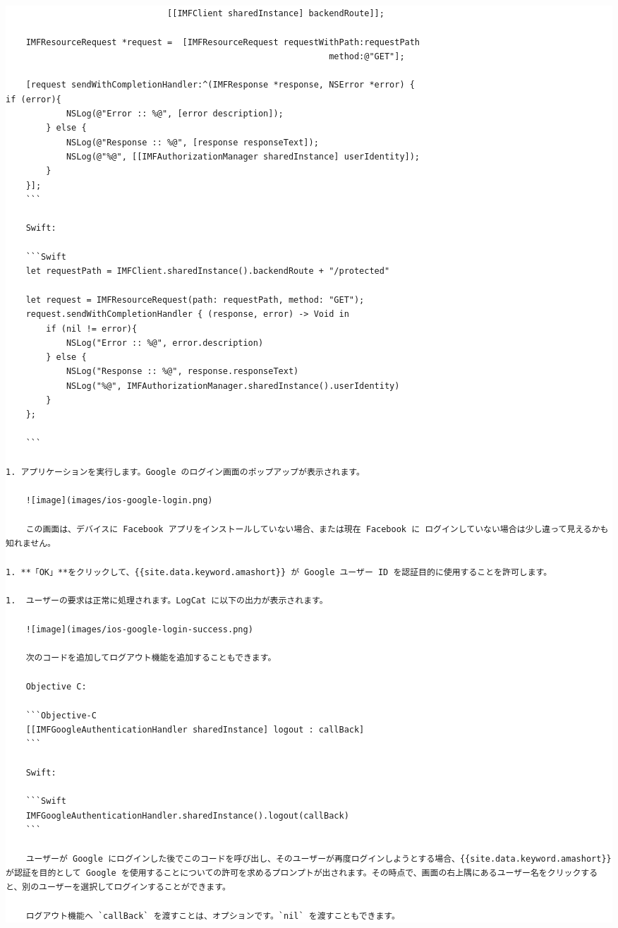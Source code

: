 ```
								[[IMFClient sharedInstance] backendRoute]];

	IMFResourceRequest *request =  [IMFResourceRequest requestWithPath:requestPath
																method:@"GET"];

	[request sendWithCompletionHandler:^(IMFResponse *response, NSError *error) {
if (error){
			NSLog(@"Error :: %@", [error description]);
		} else {
			NSLog(@"Response :: %@", [response responseText]);
			NSLog(@"%@", [[IMFAuthorizationManager sharedInstance] userIdentity]);
		}
	}];
	```

	Swift:

	```Swift
	let requestPath = IMFClient.sharedInstance().backendRoute + "/protected"

	let request = IMFResourceRequest(path: requestPath, method: "GET");
	request.sendWithCompletionHandler { (response, error) -> Void in
		if (nil != error){
			NSLog("Error :: %@", error.description)
		} else {
			NSLog("Response :: %@", response.responseText)
			NSLog("%@", IMFAuthorizationManager.sharedInstance().userIdentity)
		}
	};

	```

1. アプリケーションを実行します。Google のログイン画面のポップアップが表示されます。

	![image](images/ios-google-login.png)

	この画面は、デバイスに Facebook アプリをインストールしていない場合、または現在 Facebook に ログインしていない場合は少し違って見えるかも知れません。 

1. **「OK」**をクリックして、{{site.data.keyword.amashort}} が Google ユーザー ID を認証目的に使用することを許可します。

1. 	ユーザーの要求は正常に処理されます。LogCat に以下の出力が表示されます。

	![image](images/ios-google-login-success.png)
		
	次のコードを追加してログアウト機能を追加することもできます。

	Objective C:

	```Objective-C
	[[IMFGoogleAuthenticationHandler sharedInstance] logout : callBack]
	```

	Swift:

	```Swift
	IMFGoogleAuthenticationHandler.sharedInstance().logout(callBack)
	```

	ユーザーが Google にログインした後でこのコードを呼び出し、そのユーザーが再度ログインしようとする場合、{{site.data.keyword.amashort}} が認証を目的として Google を使用することについての許可を求めるプロンプトが出されます。その時点で、画面の右上隅にあるユーザー名をクリックすると、別のユーザーを選択してログインすることができます。

	ログアウト機能へ `callBack` を渡すことは、オプションです。`nil` を渡すこともできます。
